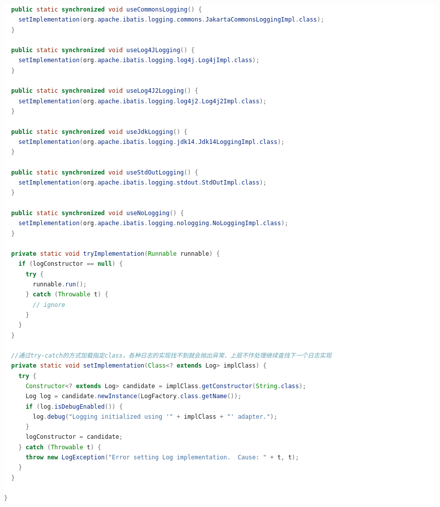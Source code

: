 ```java
  public static synchronized void useCommonsLogging() {
    setImplementation(org.apache.ibatis.logging.commons.JakartaCommonsLoggingImpl.class);
  }

  public static synchronized void useLog4JLogging() {
    setImplementation(org.apache.ibatis.logging.log4j.Log4jImpl.class);
  }

  public static synchronized void useLog4J2Logging() {
    setImplementation(org.apache.ibatis.logging.log4j2.Log4j2Impl.class);
  }

  public static synchronized void useJdkLogging() {
    setImplementation(org.apache.ibatis.logging.jdk14.Jdk14LoggingImpl.class);
  }

  public static synchronized void useStdOutLogging() {
    setImplementation(org.apache.ibatis.logging.stdout.StdOutImpl.class);
  }

  public static synchronized void useNoLogging() {
    setImplementation(org.apache.ibatis.logging.nologging.NoLoggingImpl.class);
  }

  private static void tryImplementation(Runnable runnable) {
    if (logConstructor == null) {
      try {
        runnable.run();
      } catch (Throwable t) {
        // ignore
      }
    }
  }

  //通过try-catch的方式加载指定class，各种日志的实现找不到就会抛出异常，上层不作处理继续查找下一个日志实现 
  private static void setImplementation(Class<? extends Log> implClass) {
    try {
      Constructor<? extends Log> candidate = implClass.getConstructor(String.class);
      Log log = candidate.newInstance(LogFactory.class.getName());
      if (log.isDebugEnabled()) {
        log.debug("Logging initialized using '" + implClass + "' adapter.");
      }
      logConstructor = candidate;
    } catch (Throwable t) {
      throw new LogException("Error setting Log implementation.  Cause: " + t, t);
    }
  }

}
```
